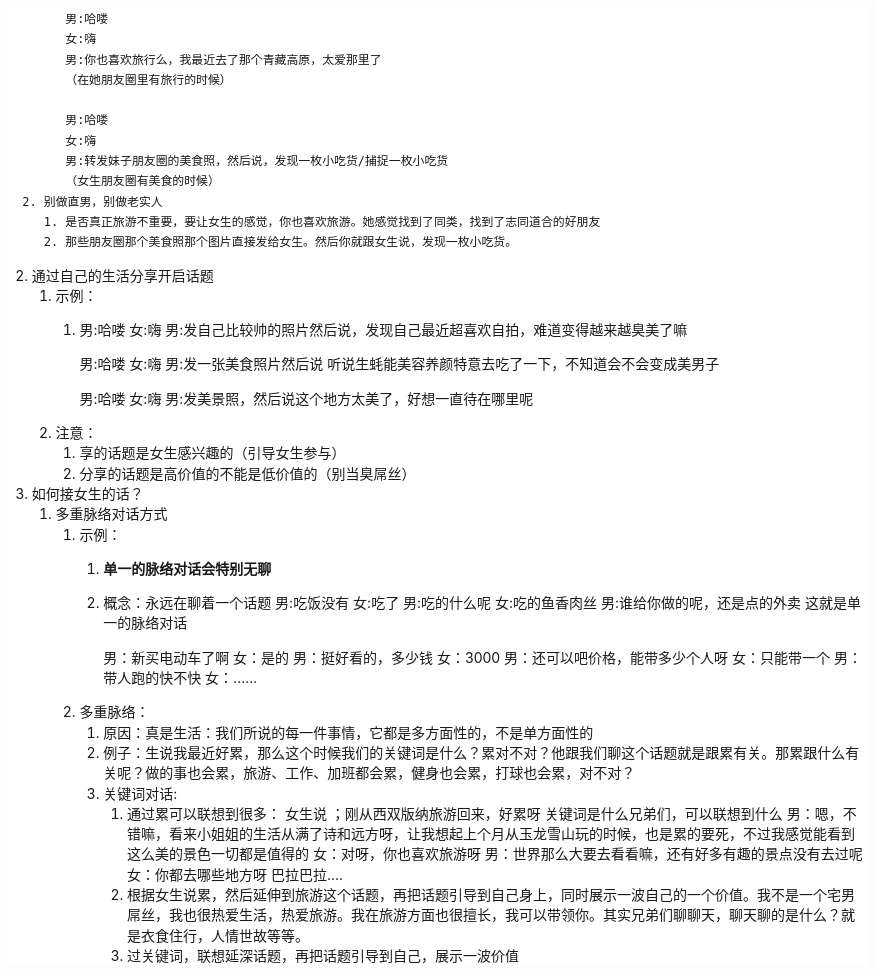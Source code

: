             男:哈喽
            女:嗨
            男:你也喜欢旅行么，我最近去了那个青藏高原，太爱那里了
            （在她朋友圈里有旅行的时候）

            男:哈喽
            女:嗨
            男:转发妹子朋友圈的美食照，然后说，发现一枚小吃货/捕捉一枚小吃货
            （女生朋友圈有美食的时候）
      2. 别做直男，别做老实人
         1. 是否真正旅游不重要，要让女生的感觉，你也喜欢旅游。她感觉找到了同类，找到了志同道合的好朋友
         2. 那些朋友圈那个美食照那个图片直接发给女生。然后你就跟女生说，发现一枚小吃货。
   2. 通过自己的生活分享开启话题
      1. 示例：
         1. 男:哈喽
            女:嗨
            男:发自己比较帅的照片然后说，发现自己最近超喜欢自拍，难道变得越来越臭美了嘛

            男:哈喽
            女:嗨
            男:发一张美食照片然后说
            听说生蚝能美容养颜特意去吃了一下，不知道会不会变成美男子

            男:哈喽
            女:嗨
            男:发美景照，然后说这个地方太美了，好想一直待在哪里呢
      2. 注意：
         1. 享的话题是女生感兴趣的（引导女生参与）
         2. 分享的话题是高价值的不能是低价值的（别当臭屌丝）
5. 如何接女生的话？
   1. 多重脉络对话方式
      1. 示例：
         1. **单一的脉络对话会特别无聊**
         2. 概念：永远在聊着一个话题
            男:吃饭没有
            女:吃了
            男:吃的什么呢
            女:吃的鱼香肉丝
            男:谁给你做的呢，还是点的外卖
            这就是单一的脉络对话

            男：新买电动车了啊
            女：是的
            男：挺好看的，多少钱
            女：3000
            男：还可以吧价格，能带多少个人呀
            女：只能带一个
            男：带人跑的快不快
            女：......
      2. 多重脉络：
         1. 原因：真是生活：我们所说的每一件事情，它都是多方面性的，不是单方面性的
         2. 例子：生说我最近好累，那么这个时候我们的关键词是什么？累对不对？他跟我们聊这个话题就是跟累有关。那累跟什么有关呢？做的事也会累，旅游、工作、加班都会累，健身也会累，打球也会累，对不对？
         3. 关键词对话:  
            1. 通过累可以联想到很多：
            女生说 ；刚从西双版纳旅游回来，好累呀
            关键词是什么兄弟们，可以联想到什么
            男：嗯，不错嘛，看来小姐姐的生活从满了诗和远方呀，让我想起上个月从玉龙雪山玩的时候，也是累的要死，不过我感觉能看到这么美的景色一切都是值得的
            女：对呀，你也喜欢旅游呀
            男：世界那么大要去看看嘛，还有好多有趣的景点没有去过呢
            女：你都去哪些地方呀  巴拉巴拉....
            2. 根据女生说累，然后延伸到旅游这个话题，再把话题引导到自己身上，同时展示一波自己的一个价值。我不是一个宅男屌丝，我也很热爱生活，热爱旅游。我在旅游方面也很擅长，我可以带领你。其实兄弟们聊聊天，聊天聊的是什么？就是衣食住行，人情世故等等。
            3. 过关键词，联想延深话题，再把话题引导到自己，展示一波价值

